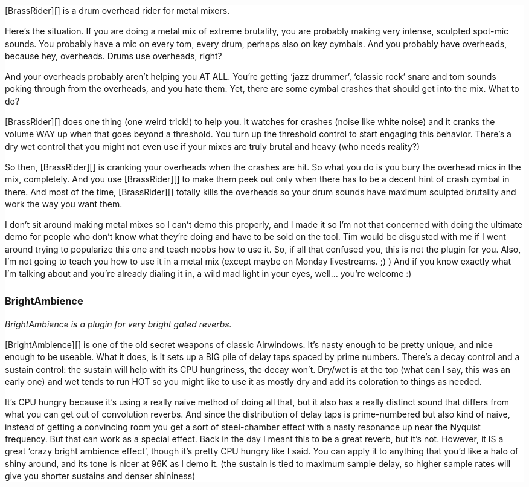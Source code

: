 [BrassRider][] is a drum overhead rider for metal mixers.

Here’s the situation. If you are doing a metal mix of extreme brutality, you are
 probably making very intense, sculpted spot-mic sounds. You probably have a mic
 on every tom, every drum, perhaps also on key cymbals. And you probably have
overheads, because hey, overheads. Drums use overheads, right?

And your overheads probably aren’t helping you AT ALL. You’re getting ‘jazz
drummer’, ‘classic rock’ snare and tom sounds poking through from the overheads,
 and you hate them. Yet, there are some cymbal crashes that should get into the
mix. What to do?

[BrassRider][] does one thing (one weird trick!) to help you. It watches for
crashes (noise like white noise) and it cranks the volume WAY up when that goes
beyond a threshold. You turn up the threshold control to start engaging this
behavior. There’s a dry wet control that you might not even use if your mixes
are truly brutal and heavy (who needs reality?)

So then, [BrassRider][] is cranking your overheads when the crashes are hit. So
what you do is you bury the overhead mics in the mix, completely. And you use
[BrassRider][] to make them peek out only when there has to be a decent hint of
crash cymbal in there. And most of the time, [BrassRider][] totally kills the
overheads so your drum sounds have maximum sculpted brutality and work the way
you want them.

I don’t sit around making metal mixes so I can’t demo this properly, and I made
it so I’m not that concerned with doing the ultimate demo for people who don’t
know what they’re doing and have to be sold on the tool. Tim would be disgusted
with me if I went around trying to popularize this one and teach noobs how to
use it. So, if all that confused you, this is not the plugin for you. Also, I’m
not going to teach you how to use it in a metal mix (except maybe on Monday
livestreams. ;) ) And if you know exactly what I’m talking about and you’re
already dialing it in, a wild mad light in your eyes, well… you’re welcome :)


<a name="plugins_brightambience"></a>
### BrightAmbience

_BrightAmbience is a plugin for very bright gated reverbs._

[BrightAmbience][] is one of the old secret weapons of classic Airwindows. It’s
nasty enough to be pretty unique, and nice enough to be useable. What it does,
is it sets up a BIG pile of delay taps spaced by prime numbers. There’s a decay
control and a sustain control: the sustain will help with its CPU hungriness,
the decay won’t. Dry/wet is at the top (what can I say, this was an early one)
and wet tends to run HOT so you might like to use it as mostly dry and add its
coloration to things as needed.

It’s CPU hungry because it’s using a really naive method of doing all that, but
it also has a really distinct sound that differs from what you can get out of
convolution reverbs. And since the distribution of delay taps is prime-numbered
but also kind of naive, instead of getting a convincing room you get a sort of
steel-chamber effect with a nasty resonance up near the Nyquist frequency. But
that can work as a special effect. Back in the day I meant this to be a great
reverb, but it’s not. However, it IS a great ‘crazy bright ambience effect’,
though it’s pretty CPU hungry like I said. You can apply it to anything that
you’d like a halo of shiny around, and its tone is nicer at 96K as I demo it.
(the sustain is tied to maximum sample delay, so higher sample rates will give
you shorter sustains and denser shininess)

